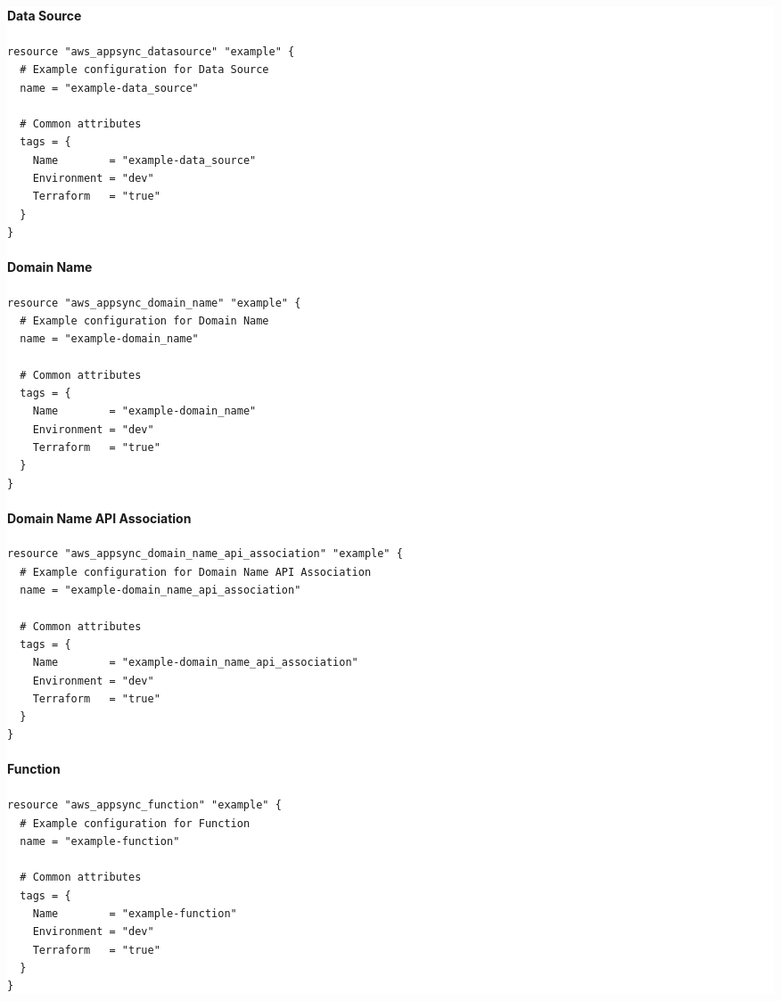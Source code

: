 
#### Data Source

```hcl
resource "aws_appsync_datasource" "example" {
  # Example configuration for Data Source
  name = "example-data_source"

  # Common attributes
  tags = {
    Name        = "example-data_source"
    Environment = "dev"
    Terraform   = "true"
  }
}
```


#### Domain Name

```hcl
resource "aws_appsync_domain_name" "example" {
  # Example configuration for Domain Name
  name = "example-domain_name"

  # Common attributes
  tags = {
    Name        = "example-domain_name"
    Environment = "dev"
    Terraform   = "true"
  }
}
```


#### Domain Name API Association

```hcl
resource "aws_appsync_domain_name_api_association" "example" {
  # Example configuration for Domain Name API Association
  name = "example-domain_name_api_association"

  # Common attributes
  tags = {
    Name        = "example-domain_name_api_association"
    Environment = "dev"
    Terraform   = "true"
  }
}
```


#### Function

```hcl
resource "aws_appsync_function" "example" {
  # Example configuration for Function
  name = "example-function"

  # Common attributes
  tags = {
    Name        = "example-function"
    Environment = "dev"
    Terraform   = "true"
  }
}
```
